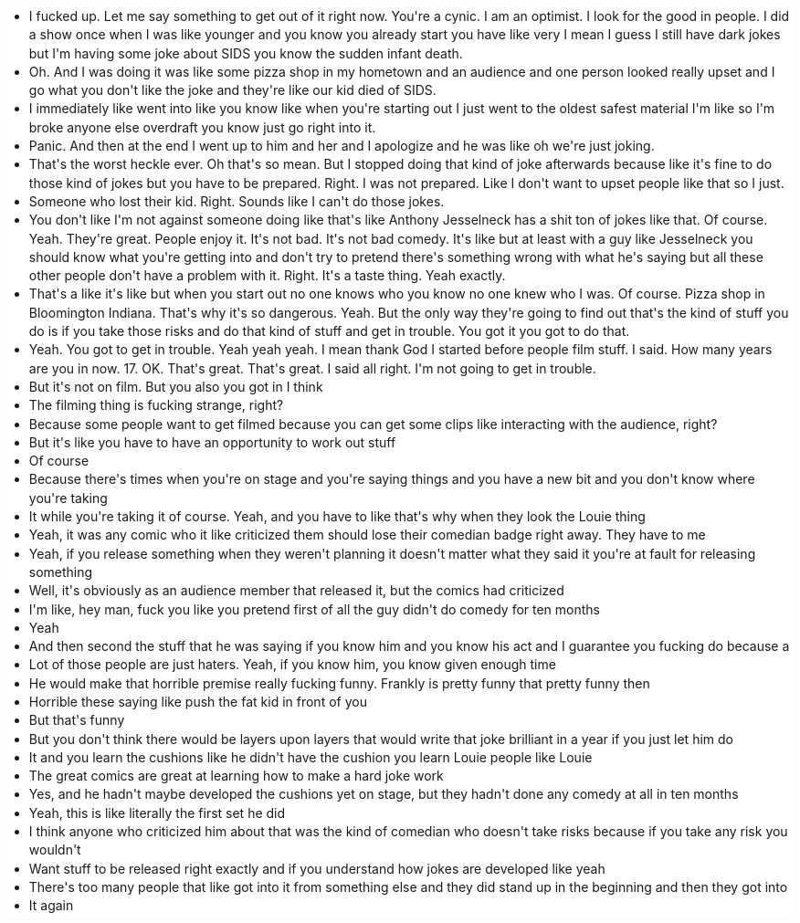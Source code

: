 *  I fucked up. Let me say something to get out of it right now. You're a cynic. I am an optimist. I look for the good in people. I did a show once when I was like younger and you know you already start you have like very I mean I guess I still have dark jokes but I'm having some joke about SIDS you know the sudden infant death.
*  Oh. And I was doing it was like some pizza shop in my hometown and an audience and one person looked really upset and I go what you don't like the joke and they're like our kid died of SIDS.
*  I immediately like went into like you know like when you're starting out I just went to the oldest safest material I'm like so I'm broke anyone else overdraft you know just go right into it.
*  Panic. And then at the end I went up to him and her and I apologize and he was like oh we're just joking.
*  That's the worst heckle ever. Oh that's so mean. But I stopped doing that kind of joke afterwards because like it's fine to do those kind of jokes but you have to be prepared. Right. I was not prepared. Like I don't want to upset people like that so I just.
*  Someone who lost their kid. Right. Sounds like I can't do those jokes.
*  You don't like I'm not against someone doing like that's like Anthony Jesselneck has a shit ton of jokes like that. Of course. Yeah. They're great. People enjoy it. It's not bad. It's not bad comedy. It's like but at least with a guy like Jesselneck you should know what you're getting into and don't try to pretend there's something wrong with what he's saying but all these other people don't have a problem with it. Right. It's a taste thing. Yeah exactly.
*  That's a like it's like but when you start out no one knows who you know no one knew who I was. Of course. Pizza shop in Bloomington Indiana. That's why it's so dangerous. Yeah. But the only way they're going to find out that's the kind of stuff you do is if you take those risks and do that kind of stuff and get in trouble. You got it you got to do that.
*  Yeah. You got to get in trouble. Yeah yeah yeah. I mean thank God I started before people film stuff. I said. How many years are you in now. 17. OK. That's great. That's great. I said all right. I'm not going to get in trouble.
*  But it's not on film. But you also you got in I think
*  The filming thing is fucking strange, right?
*  Because some people want to get filmed because you can get some clips like interacting with the audience, right?
*  But it's like you have to have an opportunity to work out stuff
*  Of course
*  Because there's times when you're on stage and you're saying things and you have a new bit and you don't know where you're taking
*  It while you're taking it of course. Yeah, and you have to like that's why when they look the Louie thing
*  Yeah, it was any comic who it like criticized them should lose their comedian badge right away. They have to me
*  Yeah, if you release something when they weren't planning it doesn't matter what they said it you're at fault for releasing something
*  Well, it's obviously as an audience member that released it, but the comics had criticized
*  I'm like, hey man, fuck you like you pretend first of all the guy didn't do comedy for ten months
*  Yeah
*  And then second the stuff that he was saying if you know him and you know his act and I guarantee you fucking do because a
*  Lot of those people are just haters. Yeah, if you know him, you know given enough time
*  He would make that horrible premise really fucking funny. Frankly is pretty funny that pretty funny then
*  Horrible these saying like push the fat kid in front of you
*  But that's funny
*  But you don't think there would be layers upon layers that would write that joke brilliant in a year if you just let him do
*  It and you learn the cushions like he didn't have the cushion you learn Louie people like Louie
*  The great comics are great at learning how to make a hard joke work
*  Yes, and he hadn't maybe developed the cushions yet on stage, but they hadn't done any comedy at all in ten months
*  Yeah, this is like literally the first set he did
*  I think anyone who criticized him about that was the kind of comedian who doesn't take risks because if you take any risk you wouldn't
*  Want stuff to be released right exactly and if you understand how jokes are developed like yeah
*  There's too many people that like got into it from something else and they did stand up in the beginning and then they got into
*  It again